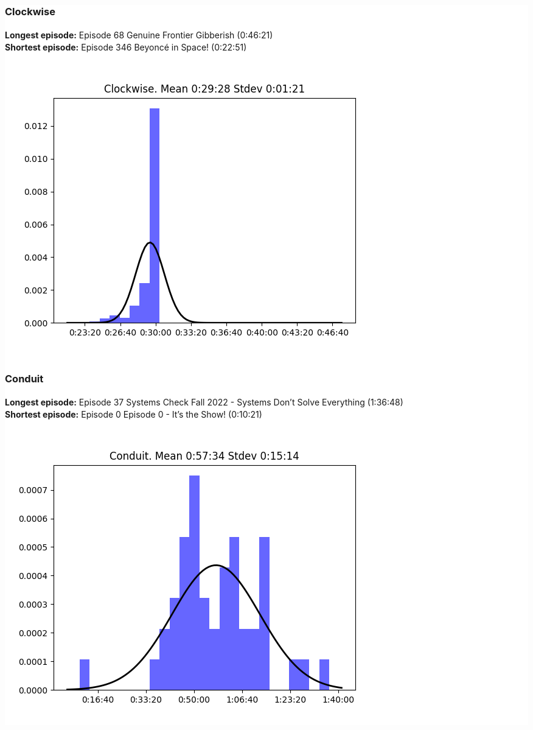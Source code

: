 ### Clockwise

**Longest episode:** Episode 68 Genuine Frontier Gibberish (0:46:21)  
**Shortest episode:** Episode 346 Beyoncé in Space! (0:22:51)  

![](../images/Clockwise.png)

### Conduit

**Longest episode:** Episode 37 Systems Check Fall 2022 - Systems Don’t Solve Everything (1:36:48)  
**Shortest episode:** Episode 0 Episode 0 - It’s the Show! (0:10:21)  

![](../images/Conduit.png)
